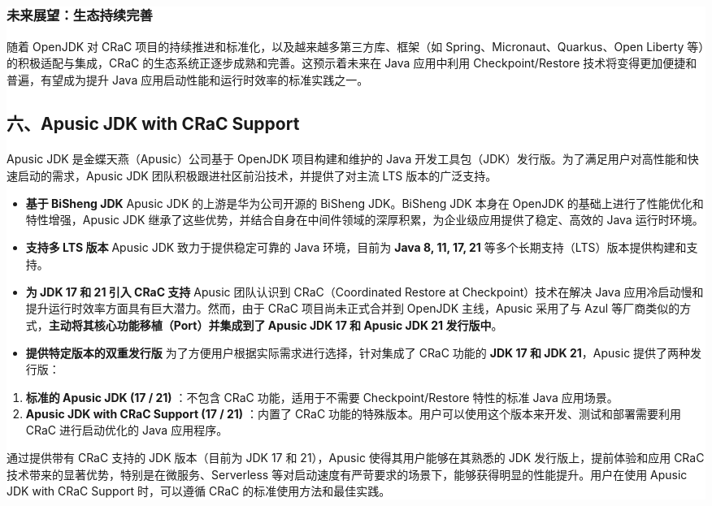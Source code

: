 ### 未来展望：生态持续完善

随着 OpenJDK 对 CRaC 项目的持续推进和标准化，以及越来越多第三方库、框架（如 Spring、Micronaut、Quarkus、Open Liberty 等）的积极适配与集成，CRaC 的生态系统正逐步成熟和完善。这预示着未来在 Java 应用中利用 Checkpoint/Restore 技术将变得更加便捷和普遍，有望成为提升 Java 应用启动性能和运行时效率的标准实践之一。

## 六、Apusic JDK with CRaC Support

Apusic JDK 是金蝶天燕（Apusic）公司基于 OpenJDK 项目构建和维护的 Java 开发工具包（JDK）发行版。为了满足用户对高性能和快速启动的需求，Apusic JDK 团队积极跟进社区前沿技术，并提供了对主流 LTS 版本的广泛支持。

- **基于 BiSheng JDK** 
Apusic JDK 的上游是华为公司开源的 BiSheng JDK。BiSheng JDK 本身在 OpenJDK 的基础上进行了性能优化和特性增强，Apusic JDK 继承了这些优势，并结合自身在中间件领域的深厚积累，为企业级应用提供了稳定、高效的 Java 运行时环境。

- **支持多 LTS 版本** 
Apusic JDK 致力于提供稳定可靠的 Java 环境，目前为 **Java 8, 11, 17, 21** 等多个长期支持（LTS）版本提供构建和支持。

- **为 JDK 17 和 21 引入 CRaC 支持** 
Apusic 团队认识到 CRaC（Coordinated Restore at Checkpoint）技术在解决 Java 应用冷启动慢和提升运行时效率方面具有巨大潜力。然而，由于 CRaC 项目尚未正式合并到 OpenJDK 主线，Apusic 采用了与 Azul 等厂商类似的方式，**主动将其核心功能移植（Port）并集成到了 Apusic JDK 17 和 Apusic JDK 21 发行版中**。

- **提供特定版本的双重发行版** 
为了方便用户根据实际需求进行选择，针对集成了 CRaC 功能的 **JDK 17 和 JDK 21**，Apusic 提供了两种发行版：
1. **标准的 Apusic JDK (17 / 21)** ：不包含 CRaC 功能，适用于不需要 Checkpoint/Restore 特性的标准 Java 应用场景。
2. **Apusic JDK with CRaC Support (17 / 21)** ：内置了 CRaC 功能的特殊版本。用户可以使用这个版本来开发、测试和部署需要利用 CRaC 进行启动优化的 Java 应用程序。

通过提供带有 CRaC 支持的 JDK 版本（目前为 JDK 17 和 21），Apusic 使得其用户能够在其熟悉的 JDK 发行版上，提前体验和应用 CRaC 技术带来的显著优势，特别是在微服务、Serverless 等对启动速度有严苛要求的场景下，能够获得明显的性能提升。用户在使用 Apusic JDK with CRaC Support 时，可以遵循 CRaC 的标准使用方法和最佳实践。